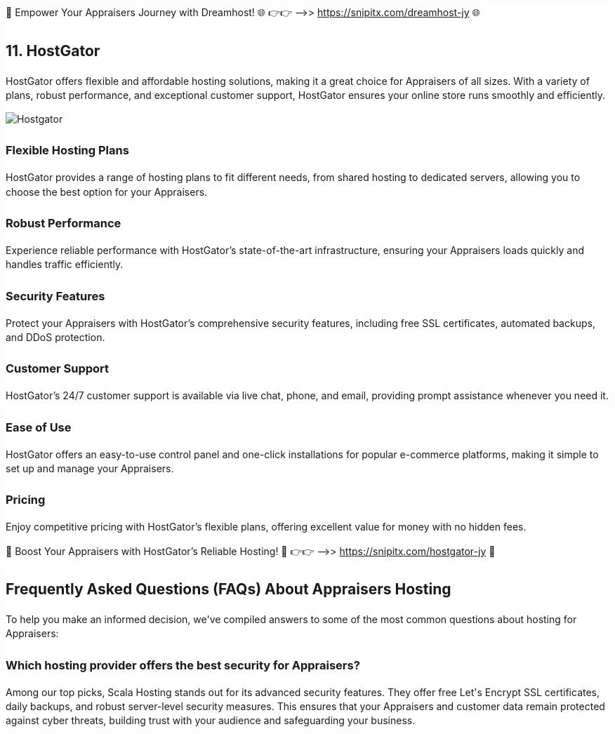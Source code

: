 🚀 Empower Your Appraisers Journey with Dreamhost! 🌐
👉👉 -->> https://snipitx.com/dreamhost-jy 🌐

## 11. HostGator

HostGator offers flexible and affordable hosting solutions, making it a great choice for Appraisers of all sizes. With a variety of plans, robust performance, and exceptional customer support, HostGator ensures your online store runs smoothly and efficiently.

![Hostgator](https://i.imgur.com/SNC0dSu.jpeg "Hostgator Hosting")

### Flexible Hosting Plans
HostGator provides a range of hosting plans to fit different needs, from shared hosting to dedicated servers, allowing you to choose the best option for your Appraisers.

### Robust Performance
Experience reliable performance with HostGator’s state-of-the-art infrastructure, ensuring your Appraisers loads quickly and handles traffic efficiently.

### Security Features
Protect your Appraisers with HostGator’s comprehensive security features, including free SSL certificates, automated backups, and DDoS protection.

### Customer Support
HostGator’s 24/7 customer support is available via live chat, phone, and email, providing prompt assistance whenever you need it.

### Ease of Use
HostGator offers an easy-to-use control panel and one-click installations for popular e-commerce platforms, making it simple to set up and manage your Appraisers.

### Pricing
Enjoy competitive pricing with HostGator’s flexible plans, offering excellent value for money with no hidden fees.

🌟 Boost Your Appraisers with HostGator’s Reliable Hosting! 🚀
👉👉 -->> https://snipitx.com/hostgator-jy 🚀

## Frequently Asked Questions (FAQs) About Appraisers Hosting

To help you make an informed decision, we've compiled answers to some of the most common questions about hosting for Appraisers:

### Which hosting provider offers the best security for Appraisers? 
Among our top picks, Scala Hosting stands out for its advanced security features. They offer free Let's Encrypt SSL certificates, daily backups, and robust server-level security measures. This ensures that your Appraisers and customer data remain protected against cyber threats, building trust with your audience and safeguarding your business.
